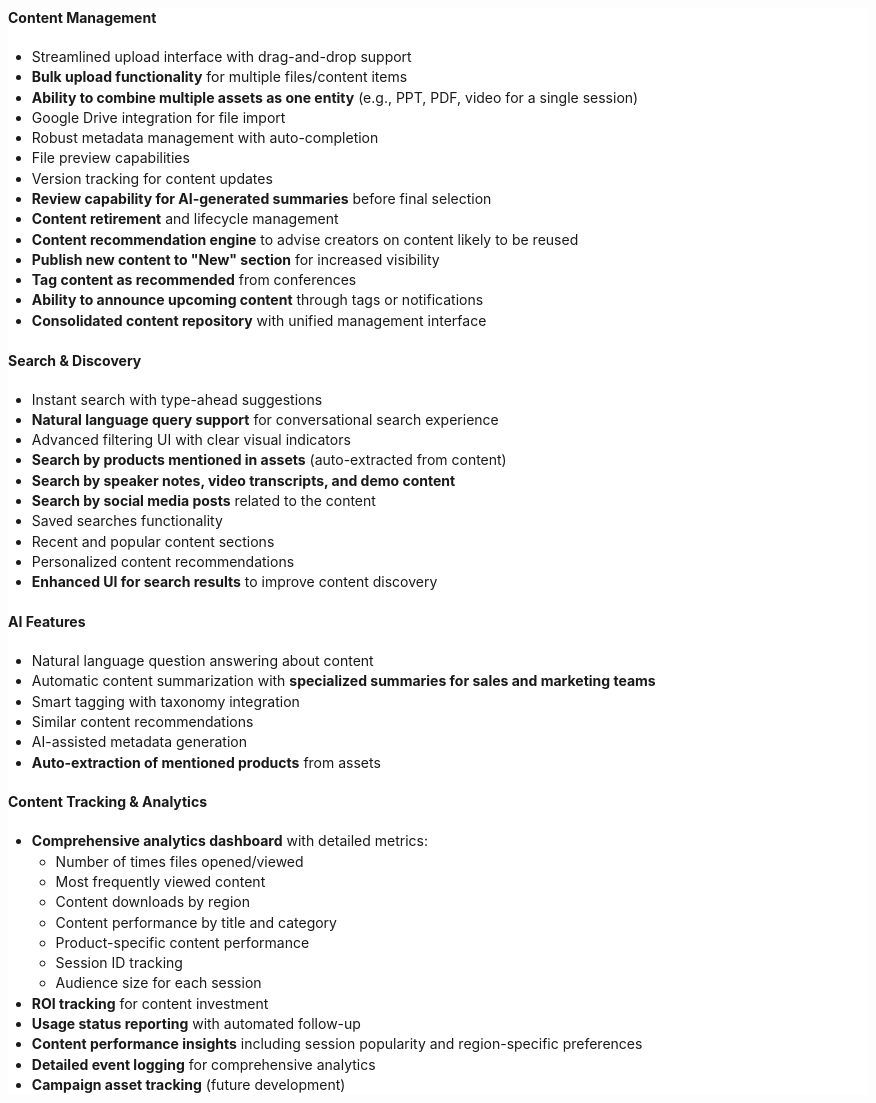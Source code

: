 #### Content Management
- Streamlined upload interface with drag-and-drop support
- **Bulk upload functionality** for multiple files/content items
- **Ability to combine multiple assets as one entity** (e.g., PPT, PDF, video for a single session)
- Google Drive integration for file import
- Robust metadata management with auto-completion
- File preview capabilities
- Version tracking for content updates
- **Review capability for AI-generated summaries** before final selection
- **Content retirement** and lifecycle management
- **Content recommendation engine** to advise creators on content likely to be reused
- **Publish new content to "New" section** for increased visibility
- **Tag content as recommended** from conferences 
- **Ability to announce upcoming content** through tags or notifications
- **Consolidated content repository** with unified management interface

#### Search & Discovery
- Instant search with type-ahead suggestions
- **Natural language query support** for conversational search experience
- Advanced filtering UI with clear visual indicators
- **Search by products mentioned in assets** (auto-extracted from content)
- **Search by speaker notes, video transcripts, and demo content**
- **Search by social media posts** related to the content
- Saved searches functionality
- Recent and popular content sections
- Personalized content recommendations
- **Enhanced UI for search results** to improve content discovery

#### AI Features
- Natural language question answering about content
- Automatic content summarization with **specialized summaries for sales and marketing teams**
- Smart tagging with taxonomy integration
- Similar content recommendations
- AI-assisted metadata generation
- **Auto-extraction of mentioned products** from assets

#### Content Tracking & Analytics
- **Comprehensive analytics dashboard** with detailed metrics:
  - Number of times files opened/viewed
  - Most frequently viewed content
  - Content downloads by region
  - Content performance by title and category
  - Product-specific content performance
  - Session ID tracking
  - Audience size for each session
- **ROI tracking** for content investment
- **Usage status reporting** with automated follow-up
- **Content performance insights** including session popularity and region-specific preferences
- **Detailed event logging** for comprehensive analytics
- **Campaign asset tracking** (future development)
